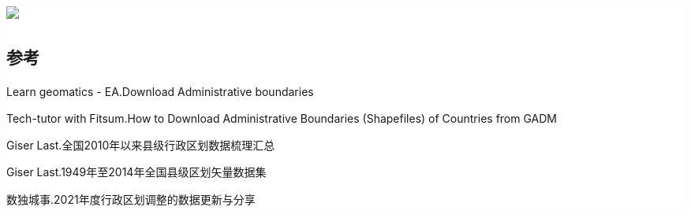![](http://pics.landcover100.com/pics//image/20220122170516.png)



## 参考

Learn geomatics - EA.Download Administrative boundaries

Tech-tutor with Fitsum.How to Download Administrative Boundaries (Shapefiles) of Countries from GADM

Giser Last.全国2010年以来县级行政区划数据梳理汇总

Giser Last.1949年至2014年全国县级区划矢量数据集

数独城事.2021年度行政区划调整的数据更新与分享







